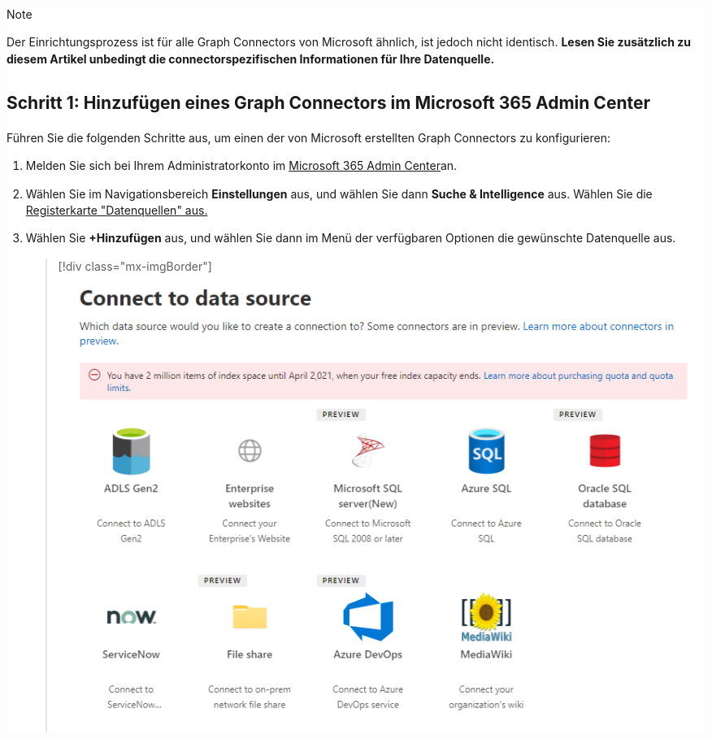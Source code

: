 > [!NOTE]
> Der Einrichtungsprozess ist für alle Graph Connectors von Microsoft ähnlich, ist jedoch nicht identisch. **Lesen Sie zusätzlich zu diesem Artikel unbedingt die connectorspezifischen Informationen für Ihre Datenquelle.**  





## <a name="step-1-add-a-graph-connector-in-the-microsoft-365-admin-center"></a>Schritt 1: Hinzufügen eines Graph Connectors im Microsoft 365 Admin Center

Führen Sie die folgenden Schritte aus, um einen der von Microsoft erstellten Graph Connectors zu konfigurieren:

1. Melden Sie sich bei Ihrem Administratorkonto im [Microsoft 365 Admin Center](https://admin.microsoft.com)an.

2. Wählen Sie im Navigationsbereich **Einstellungen** aus, und wählen Sie dann **Suche & Intelligence** aus. Wählen Sie die [Registerkarte "Datenquellen" aus.](https://admin.microsoft.com/Adminportal/Home#/MicrosoftSearch/Connectors)

3. Wählen Sie **+Hinzufügen** aus, und wählen Sie dann im Menü der verfügbaren Optionen die gewünschte Datenquelle aus.

   > [!div class="mx-imgBorder"]
   > ![Verfügbare Datenquellen sind: ADLS Gen2, Enterprise Websites, Microsoft SQL Server, Azure SQL, Oracle SQL-Datenbank, ServiceNow Knowledge, ServiceNow-Katalog, Dateifreigabe, Azure DevOps und MediaWiki.](media/add-connector.png)
